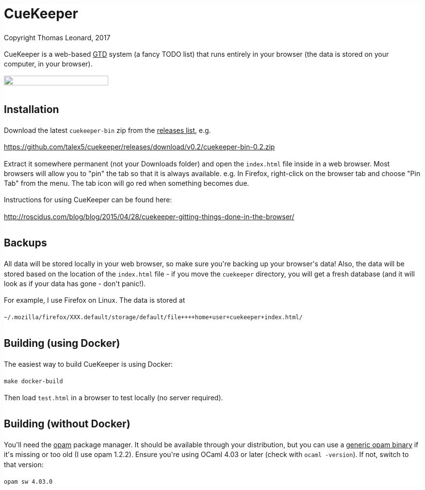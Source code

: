 CueKeeper
=========

Copyright Thomas Leonard, 2017

CueKeeper is a web-based [GTD][] system (a fancy TODO list) that runs entirely in your browser (the data is stored on your computer, in your browser).

<a href='https://raw.githubusercontent.com/talex5/cuekeeper/gh-bpages/CueKeeper-0.2.png'><img src="https://raw.githubusercontent.com/talex5/cuekeeper/gh-bpages/CueKeeper-0.2.png" width="50%" height="50%"></a>

Installation
------------

Download the latest `cuekeeper-bin` zip from the [releases list][], e.g.

https://github.com/talex5/cuekeeper/releases/download/v0.2/cuekeeper-bin-0.2.zip

Extract it somewhere permanent (not your Downloads folder) and open the `index.html` file inside in a web browser. Most browsers will allow you to "pin" the tab so that it is always available. e.g. In Firefox, right-click on the browser tab and choose "Pin Tab" from the menu. The tab icon will go red when something becomes due.

Instructions for using CueKeeper can be found here:

http://roscidus.com/blog/blog/2015/04/28/cuekeeper-gitting-things-done-in-the-browser/

Backups
-------

All data will be stored locally in your web browser, so make sure you're backing up your browser's data! Also, the data will be stored based on the location of the `index.html` file - if you move the `cuekeeper` directory, you will get a fresh database (and it will look as if your data has gone - don't panic!).

For example, I use Firefox on Linux. The data is stored at

    ~/.mozilla/firefox/XXX.default/storage/default/file++++home+user+cuekeeper+index.html/


Building (using Docker)
-----------------------

The easiest way to build CueKeeper is using Docker:

    make docker-build

Then load `test.html` in a browser to test locally (no server required).


Building (without Docker)
-------------------------

You'll need the [opam](http://opam.ocaml.org/) package manager.
It should be available through your distribution, but you can use a [generic opam binary](http://tools.ocaml.org/opam.xml) if it's missing or too old (I use opam 1.2.2).
Ensure you're using OCaml 4.03 or later (check with `ocaml -version`). If not, switch to that version:

    opam sw 4.03.0


[GTD]: https://en.wikipedia.org/wiki/Getting_Things_Done
[mirage]: http://openmirage.org/
[releases list]: https://github.com/talex5/cuekeeper/releases